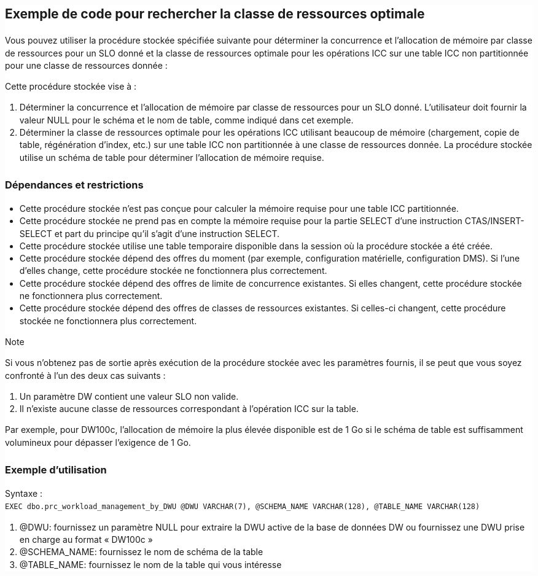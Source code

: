 ## <a name="example-code-for-finding-the-best-resource-class"></a>Exemple de code pour rechercher la classe de ressources optimale

Vous pouvez utiliser la procédure stockée spécifiée suivante pour déterminer la concurrence et l’allocation de mémoire par classe de ressources pour un SLO donné et la classe de ressources optimale pour les opérations ICC sur une table ICC non partitionnée pour une classe de ressources donnée :

Cette procédure stockée vise à :

1. Déterminer la concurrence et l’allocation de mémoire par classe de ressources pour un SLO donné. L’utilisateur doit fournir la valeur NULL pour le schéma et le nom de table, comme indiqué dans cet exemple.  
2. Déterminer la classe de ressources optimale pour les opérations ICC utilisant beaucoup de mémoire (chargement, copie de table, régénération d’index, etc.) sur une table ICC non partitionnée à une classe de ressources donnée. La procédure stockée utilise un schéma de table pour déterminer l’allocation de mémoire requise.

### <a name="dependencies--restrictions"></a>Dépendances et restrictions

- Cette procédure stockée n’est pas conçue pour calculer la mémoire requise pour une table ICC partitionnée.
- Cette procédure stockée ne prend pas en compte la mémoire requise pour la partie SELECT d’une instruction CTAS/INSERT-SELECT et part du principe qu’il s’agit d’une instruction SELECT.
- Cette procédure stockée utilise une table temporaire disponible dans la session où la procédure stockée a été créée.
- Cette procédure stockée dépend des offres du moment (par exemple, configuration matérielle, configuration DMS). Si l’une d’elles change, cette procédure stockée ne fonctionnera plus correctement.  
- Cette procédure stockée dépend des offres de limite de concurrence existantes. Si elles changent, cette procédure stockée ne fonctionnera plus correctement.  
- Cette procédure stockée dépend des offres de classes de ressources existantes. Si celles-ci changent, cette procédure stockée ne fonctionnera plus correctement.  

>[!NOTE]  
>Si vous n’obtenez pas de sortie après exécution de la procédure stockée avec les paramètres fournis, il se peut que vous soyez confronté à l’un des deux cas suivants :
>
>1. Un paramètre DW contient une valeur SLO non valide.
>2. Il n’existe aucune classe de ressources correspondant à l’opération ICC sur la table.
>
>Par exemple, pour DW100c, l’allocation de mémoire la plus élevée disponible est de 1 Go si le schéma de table est suffisamment volumineux pour dépasser l’exigence de 1 Go.

### <a name="usage-example"></a>Exemple d’utilisation

Syntaxe :  
`EXEC dbo.prc_workload_management_by_DWU @DWU VARCHAR(7), @SCHEMA_NAME VARCHAR(128), @TABLE_NAME VARCHAR(128)`
  
1. @DWU: fournissez un paramètre NULL pour extraire la DWU active de la base de données DW ou fournissez une DWU prise en charge au format « DW100c »
2. @SCHEMA_NAME: fournissez le nom de schéma de la table
3. @TABLE_NAME: fournissez le nom de la table qui vous intéresse
